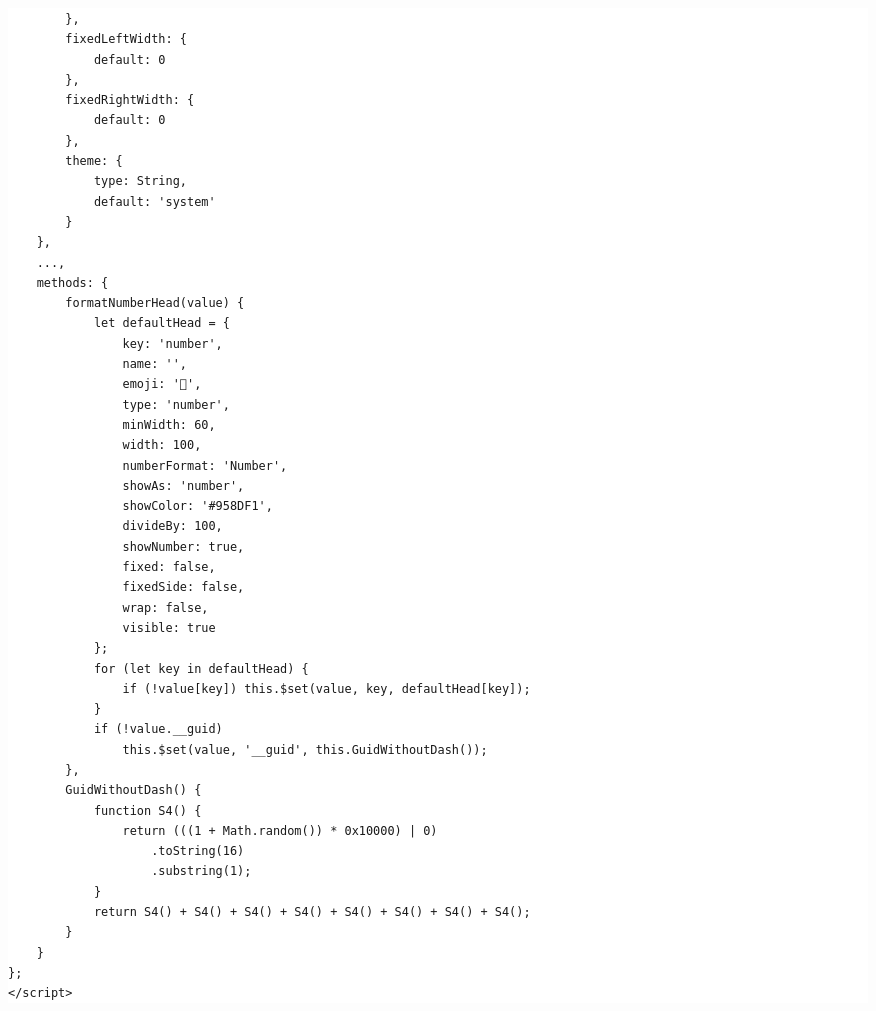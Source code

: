 ```vue
        },
        fixedLeftWidth: {
            default: 0
        },
        fixedRightWidth: {
            default: 0
        },
        theme: {
            type: String,
            default: 'system'
        }
    },
    ...,
    methods: {
        formatNumberHead(value) {
            let defaultHead = {
                key: 'number',
                name: '',
                emoji: '🔢',
                type: 'number',
                minWidth: 60,
                width: 100,
                numberFormat: 'Number',
                showAs: 'number',
                showColor: '#958DF1',
                divideBy: 100,
                showNumber: true,
                fixed: false,
                fixedSide: false,
                wrap: false,
                visible: true
            };
            for (let key in defaultHead) {
                if (!value[key]) this.$set(value, key, defaultHead[key]);
            }
            if (!value.__guid)
                this.$set(value, '__guid', this.GuidWithoutDash());
        },
        GuidWithoutDash() {
            function S4() {
                return (((1 + Math.random()) * 0x10000) | 0)
                    .toString(16)
                    .substring(1);
            }
            return S4() + S4() + S4() + S4() + S4() + S4() + S4() + S4();
        }
    }
};
</script>
```
